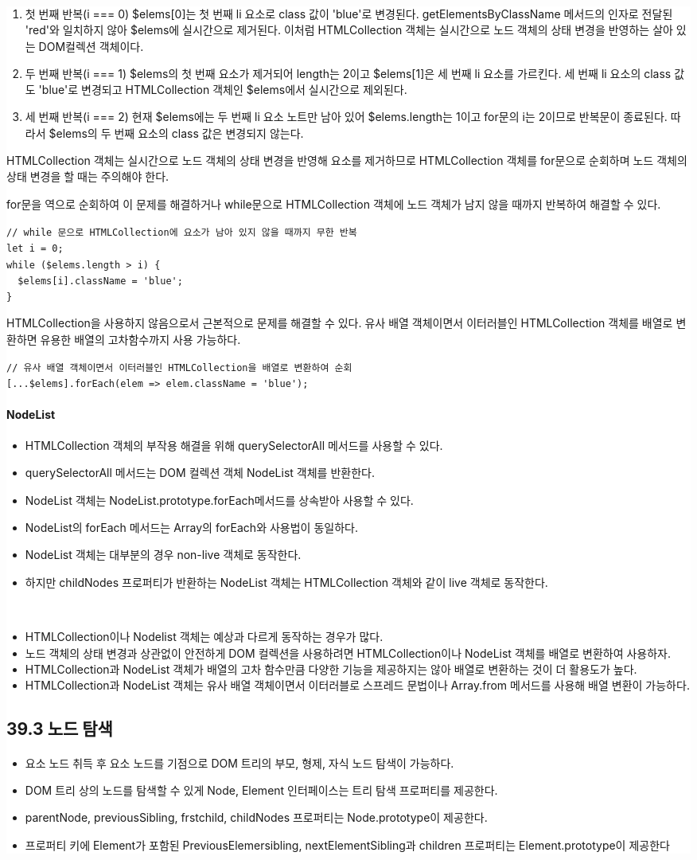 1. 첫 번째 반복(i === 0)
$elems[0]는 첫 번째 li 요소로 class 값이 'blue'로 변경된다.
getElementsByClassName 메서드의 인자로 전달된 'red'와 일치하지 않아 $elems에 실시간으로 제거된다.
이처럼 HTMLCollection 객체는 실시간으로 노드 객체의 상태 변경을 반영하는 살아 있는 DOM컬렉션 객체이다.

2. 두 번째 반복(i === 1)
$elems의 첫 번째 요소가 제거되어 length는 2이고 $elems[1]은 세 번째 li 요소를 가르킨다.
세 번째 li 요소의 class 값도 'blue'로 변경되고 HTMLCollection 객체인 $elems에서 실시간으로 제외된다.

3. 세 번째 반복(i === 2)
현재 $elems에는 두 번째 li 요소 노트만 남아 있어 $elems.length는 1이고 for문의 i는 2이므로 반복문이 종료된다.
따라서 $elems의 두 번째 요소의 class 값은 변경되지 않는다.

HTMLCollection 객체는 실시간으로 노드 객체의 상태 변경을 반영해 요소를 제거하므로 HTMLCollection 객체를 for문으로 순회하며 노드 객체의 상태 변경을 할 때는 주의해야 한다.

for문을 역으로 순회하여 이 문제를 해결하거나 while문으로 HTMLCollection 객체에 노드 객체가 남지 않을 때까지 반복하여 해결할 수 있다.

```html
// while 문으로 HTMLCollection에 요소가 남아 있지 않을 때까지 무한 반복
let i = 0;
while ($elems.length > i) {
  $elems[i].className = 'blue';
}
```

HTMLCollection을 사용하지 않음으로서 근본적으로 문제를 해결할 수 있다.
유사 배열 객체이면서 이터러블인 HTMLCollection 객체를 배열로 변환하면 유용한 배열의 고차함수까지 사용 가능하다.

```html
// 유사 배열 객체이면서 이터러블인 HTMLCollection을 배열로 변환하여 순회
[...$elems].forEach(elem => elem.className = 'blue');
```

#### NodeList

- HTMLCollection 객체의 부작용 해결을 위해 querySelectorAll 메서드를 사용할 수 있다.
- querySelectorAll 메서드는 DOM 컬렉션 객체 NodeList 객체를 반환한다.


- NodeList 객체는 NodeList.prototype.forEach메서드를 상속받아 사용할 수 있다.
- NodeList의 forEach 메서드는 Array의 forEach와 사용법이 동일하다.
- NodeList 객체는 대부분의 경우 non-live 객체로 동작한다.
- 하지만 childNodes 프로퍼티가 반환하는 NodeList 객체는 HTMLCollection 객체와 같이 live 객체로 동작한다.

<br>

- HTMLCollection이나 Nodelist 객체는 예상과 다르게 동작하는 경우가 많다.
- 노드 객체의 상태 변경과 상관없이 안전하게 DOM 컬렉션을 사용하려면 HTMLCollection이나 NodeList 객체를 배열로 변환하여 사용하자.
- HTMLCollection과 NodeList 객체가 배열의 고차 함수만큼 다양한 기능을 제공하지는 않아 배열로 변환하는 것이 더 활용도가 높다.
- HTMLCollection과 NodeList 객체는 유사 배열 객체이면서 이터러블로 스프레드 문법이나 Array.from 메서드를 사용해 배열 변환이 가능하다.

## 39.3 노드 탐색

- 요소 노드 취득 후 요소 노드를 기점으로 DOM 트리의 부모, 형제, 자식 노드 탐색이 가능하다.

- DOM 트리 상의 노드를 탐색할 수 있게 Node, Element 인터페이스는 트리 탐색 프로퍼티를 제공한다.
- parentNode, previousSibling, frstchild, childNodes 프로퍼티는 Node.prototype이 제공한다.
- 프로퍼티 키에 Element가 포함된 PreviousElemersibling, nextElementSibling과 children 프로퍼티는 Element.prototype이 제공한다
